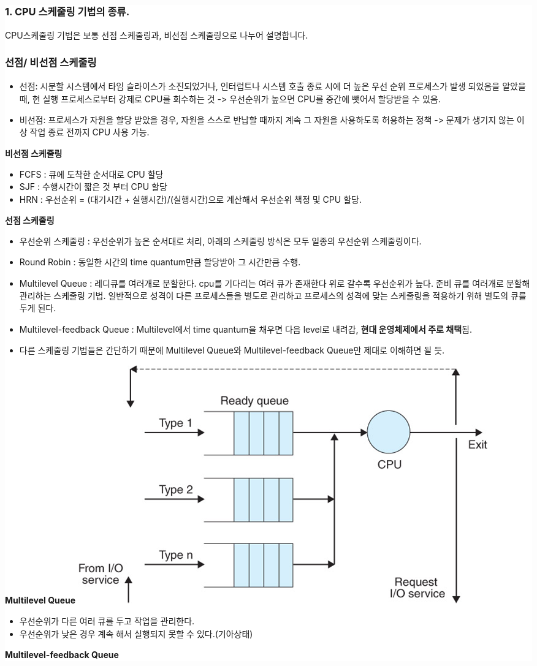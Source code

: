 ### 1. CPU 스케줄링 기법의 종류.
CPU스케줄링 기법은 보통 선점 스케줄링과, 비선점 스케줄링으로 나누어 설명합니다.

### 선점/ 비선점 스케줄링
- 선점: 시분할 시스템에서 타임 슬라이스가 소진되었거나, 인터럽트나 시스템 호출 종료 시에 더 높은 우선 순위 프로세스가 발생 되었음을 알았을 때, 현 실행 프로세스로부터 강제로 CPU를 회수하는 것
-> 우선순위가 높으면 CPU를 중간에 뺏어서 할당받을 수 있음.

- 비선점: 프로세스가 자원을 할당 받았을 경우, 자원을 스스로 반납할 때까지 계속 그 자원을 사용하도록 허용하는 정책
-> 문제가 생기지 않는 이상 작업 종료 전까지 CPU 사용 가능.

**비선점 스케줄링**
- FCFS : 큐에 도착한 순서대로 CPU 할당
- SJF : 수행시간이 짧은 것 부터 CPU 할당
- HRN : 우선순위 = (대기시간 + 실행시간)/(실행시간)으로 계산해서 우선순위 책정 및 CPU 할당.

**선점 스케줄링**
- 우선순위 스케줄링 : 우선순위가 높은 순서대로 처리, 아래의 스케줄링 방식은 모두 일종의 우선순위 스케줄링이다.
- Round Robin : 동일한 시간의 time quantum만큼 할당받아 그 시간만큼 수행.
- Multilevel Queue : 레디큐를 여러개로 분할한다. cpu를 기다리는 여러 큐가 존재한다 위로 갈수록 우선순위가 높다. 준비 큐를 여러개로 분할해 관리하는 스케줄링 기법. 일반적으로 성격이 다른 프로세스들을 별도로 관리하고 프로세스의 성격에 맞는 스케줄링을 적용하기 위해 별도의 큐를 두게 된다.
- Multilevel-feedback Queue : Multilevel에서 time quantum을 채우면 다음 level로 내려감, **현대 운영체제에서 주로 채택**됨.

- 다른 스케줄링 기법들은 간단하기 때문에 Multilevel Queue와 Multilevel-feedback Queue만 제대로 이해하면 될 듯.

**Multilevel Queue**
![멀티레벨큐](./photo/os3.png)
- 우선순위가 다른 여러 큐를 두고 작업을 관리한다.
- 우선순위가 낮은 경우 계속 해서 실행되지 못할 수 있다.(기아상태)

**Multilevel-feedback Queue**